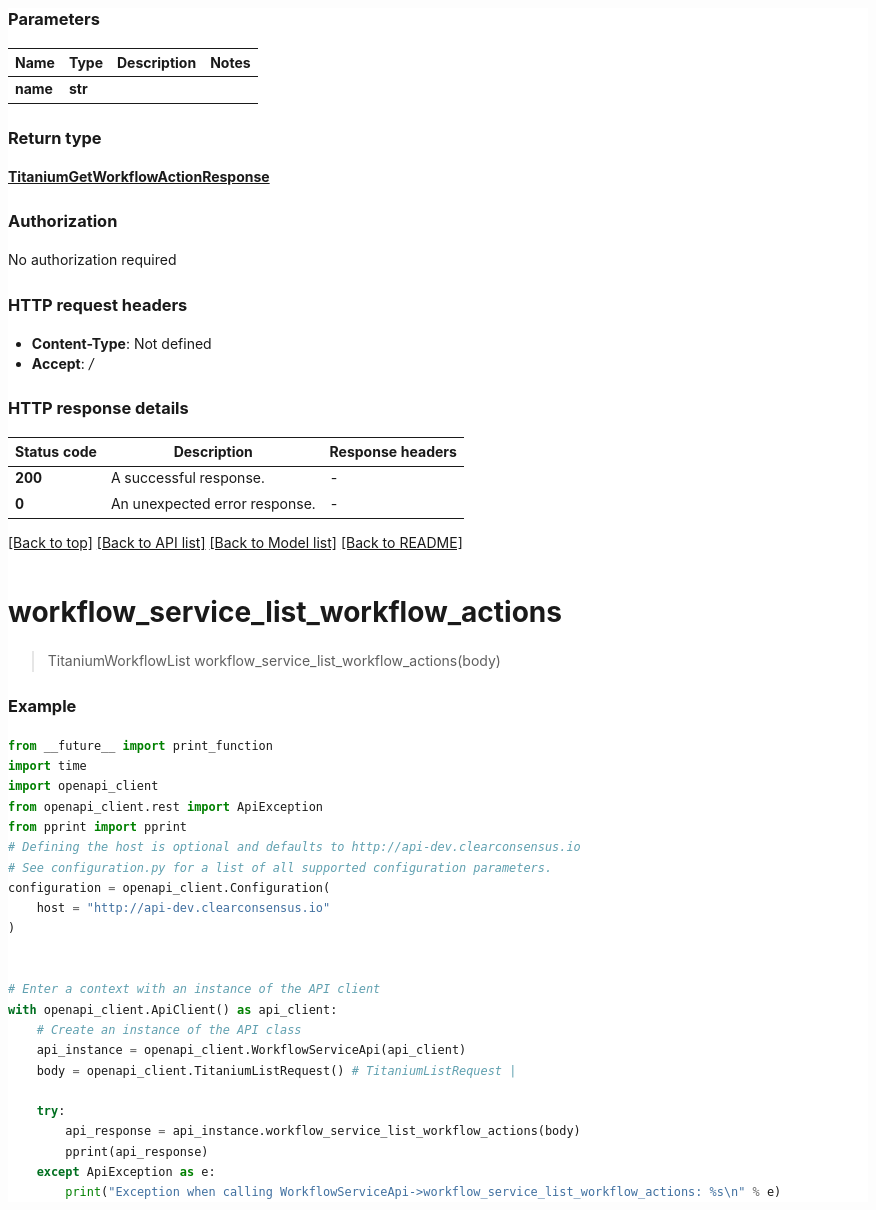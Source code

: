### Parameters

Name | Type | Description  | Notes
------------- | ------------- | ------------- | -------------
 **name** | **str**|  | 

### Return type

[**TitaniumGetWorkflowActionResponse**](TitaniumGetWorkflowActionResponse.md)

### Authorization

No authorization required

### HTTP request headers

 - **Content-Type**: Not defined
 - **Accept**: */*

### HTTP response details
| Status code | Description | Response headers |
|-------------|-------------|------------------|
**200** | A successful response. |  -  |
**0** | An unexpected error response. |  -  |

[[Back to top]](#) [[Back to API list]](../README.md#documentation-for-api-endpoints) [[Back to Model list]](../README.md#documentation-for-models) [[Back to README]](../README.md)

# **workflow_service_list_workflow_actions**
> TitaniumWorkflowList workflow_service_list_workflow_actions(body)



### Example

```python
from __future__ import print_function
import time
import openapi_client
from openapi_client.rest import ApiException
from pprint import pprint
# Defining the host is optional and defaults to http://api-dev.clearconsensus.io
# See configuration.py for a list of all supported configuration parameters.
configuration = openapi_client.Configuration(
    host = "http://api-dev.clearconsensus.io"
)


# Enter a context with an instance of the API client
with openapi_client.ApiClient() as api_client:
    # Create an instance of the API class
    api_instance = openapi_client.WorkflowServiceApi(api_client)
    body = openapi_client.TitaniumListRequest() # TitaniumListRequest | 

    try:
        api_response = api_instance.workflow_service_list_workflow_actions(body)
        pprint(api_response)
    except ApiException as e:
        print("Exception when calling WorkflowServiceApi->workflow_service_list_workflow_actions: %s\n" % e)
```
